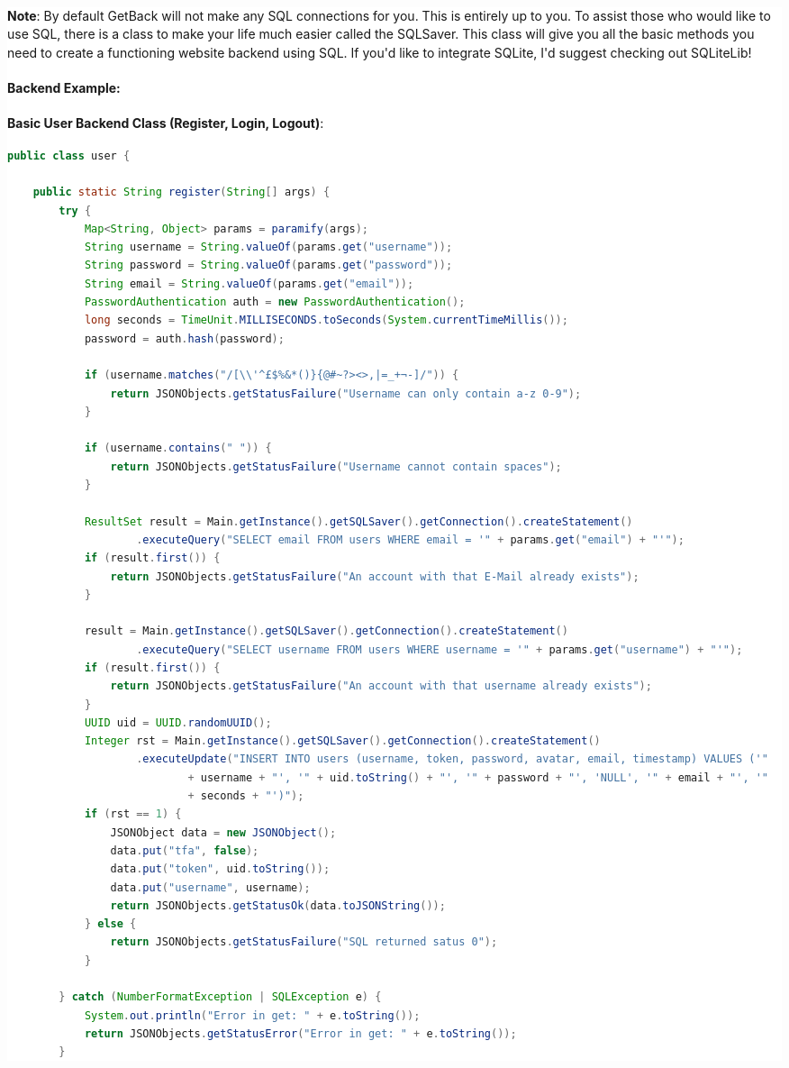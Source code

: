 **Note**: By default GetBack will not make any SQL connections for you. This is entirely up to you.
To assist those who would like to use SQL, there is a class to make your life much easier called
the SQLSaver. This class will give you all the basic methods you need to create a functioning
website backend using SQL. If you'd like to integrate SQLite, I'd suggest checking out SQLiteLib!

#### Backend Example:

**Basic User Backend Class (Register, Login, Logout)**:

```java
public class user {

	public static String register(String[] args) {
		try {
			Map<String, Object> params = paramify(args);
			String username = String.valueOf(params.get("username"));
			String password = String.valueOf(params.get("password"));
			String email = String.valueOf(params.get("email"));
			PasswordAuthentication auth = new PasswordAuthentication();
			long seconds = TimeUnit.MILLISECONDS.toSeconds(System.currentTimeMillis());
			password = auth.hash(password);

			if (username.matches("/[\\'^£$%&*()}{@#~?><>,|=_+¬-]/")) {
				return JSONObjects.getStatusFailure("Username can only contain a-z 0-9");
			}

			if (username.contains(" ")) {
				return JSONObjects.getStatusFailure("Username cannot contain spaces");
			}

			ResultSet result = Main.getInstance().getSQLSaver().getConnection().createStatement()
					.executeQuery("SELECT email FROM users WHERE email = '" + params.get("email") + "'");
			if (result.first()) {
				return JSONObjects.getStatusFailure("An account with that E-Mail already exists");
			}

			result = Main.getInstance().getSQLSaver().getConnection().createStatement()
					.executeQuery("SELECT username FROM users WHERE username = '" + params.get("username") + "'");
			if (result.first()) {
				return JSONObjects.getStatusFailure("An account with that username already exists");
			}
			UUID uid = UUID.randomUUID();
			Integer rst = Main.getInstance().getSQLSaver().getConnection().createStatement()
					.executeUpdate("INSERT INTO users (username, token, password, avatar, email, timestamp) VALUES ('"
							+ username + "', '" + uid.toString() + "', '" + password + "', 'NULL', '" + email + "', '"
							+ seconds + "')");
			if (rst == 1) {
				JSONObject data = new JSONObject();
				data.put("tfa", false);
				data.put("token", uid.toString());
				data.put("username", username);
				return JSONObjects.getStatusOk(data.toJSONString());
			} else {
				return JSONObjects.getStatusFailure("SQL returned satus 0");
			}

		} catch (NumberFormatException | SQLException e) {
			System.out.println("Error in get: " + e.toString());
			return JSONObjects.getStatusError("Error in get: " + e.toString());
		}
```

[version]: https://img.shields.io/github/tag/pablo67340/getback.svg
[download]: https://img.shields.io/github/release/pablo67340/getback.svg
[discord-invite]: https://discord.gg/v7D6pCm
[license]: https://img.shields.io/badge/License-Apache%202.0-lightgrey.svg
[FAQ]: https://img.shields.io/badge/Wiki-FAQ-blue.svg
[Troubleshooting]: https://img.shields.io/badge/Wiki-Troubleshooting-red.svg